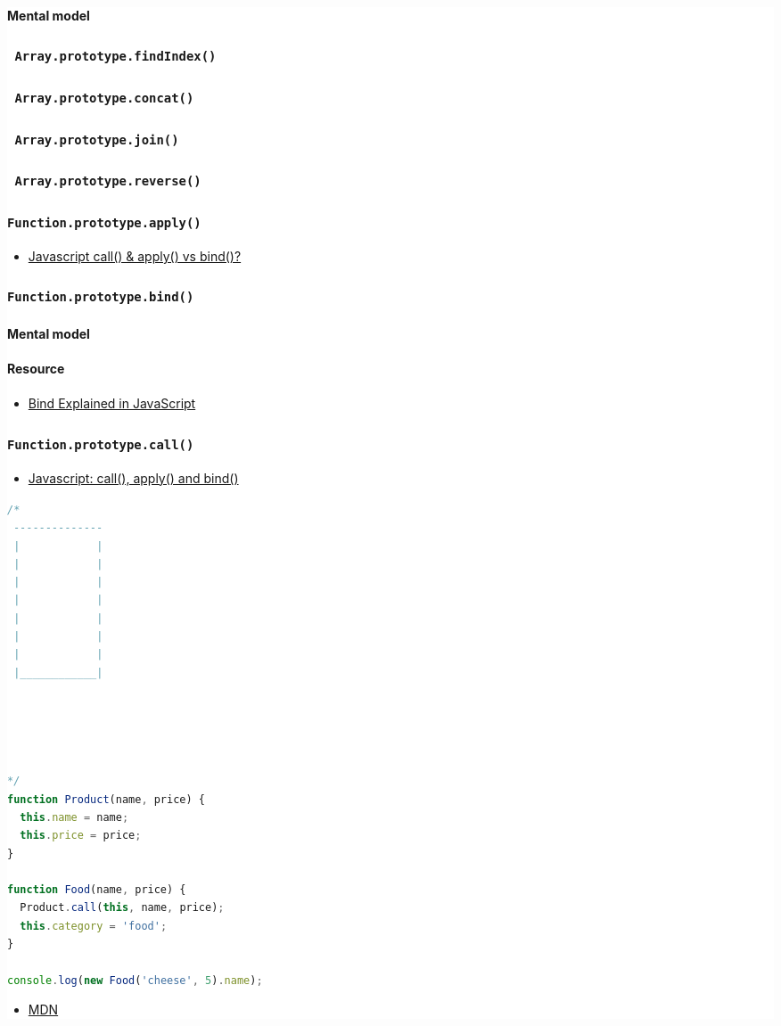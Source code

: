#### Mental model
### ``` Array.prototype.findIndex()```
### ``` Array.prototype.concat()```
### ``` Array.prototype.join()```
### ``` Array.prototype.reverse()```
### ```Function.prototype.apply()```
- [Javascript call() & apply() vs bind()?](https://stackoverflow.com/questions/15455009/javascript-call-apply-vs-bind)
### ```Function.prototype.bind()```

#### Mental model
#### Resource
- [Bind Explained in JavaScript](https://www.youtube.com/watch?v=g2WcckBB_q0)

### ```Function.prototype.call()```
- [Javascript: call(), apply() and bind()](https://medium.com/@omergoldberg/javascript-call-apply-and-bind-e5c27301f7bb)
```javascript
/*
 --------------
 |            |
 |            |
 |            |
 |            |
 |            |
 |            |
 |            |
 |____________|





*/
function Product(name, price) {
  this.name = name;
  this.price = price;
}

function Food(name, price) {
  Product.call(this, name, price);
  this.category = 'food';
}

console.log(new Food('cheese', 5).name);

```
- [MDN](https://developer.mozilla.org/en-US/docs/Web/JavaScript/Reference/Global_Objects/Function/call)
